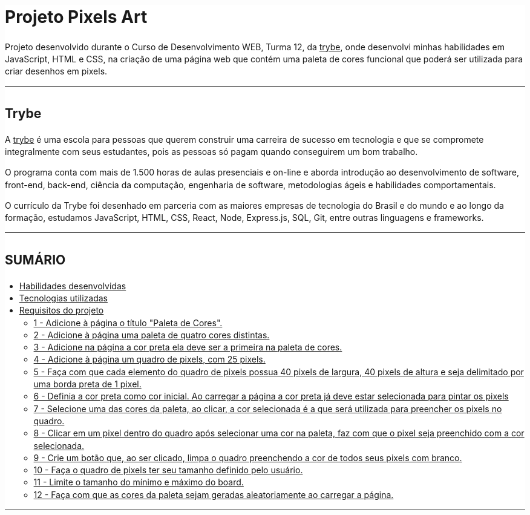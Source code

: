 # Projeto Pixels Art

Projeto desenvolvido durante o Curso de Desenvolvimento WEB, Turma 12, da [trybe](https://www.betrybe.com/), onde desenvolvi minhas habilidades em JavaScript, HTML e CSS, na criação de uma página web que contém uma paleta de cores funcional que poderá ser utilizada para criar desenhos em pixels.

---

## Trybe

A [trybe](https://www.betrybe.com/) é uma escola para pessoas que querem construir uma carreira de sucesso em tecnologia e que se compromete integralmente com seus estudantes, pois as pessoas só pagam quando conseguirem um bom trabalho.

O programa conta com mais de 1.500 horas de aulas presenciais e on-line e aborda introdução ao desenvolvimento de software, front-end, back-end, ciência da computação, engenharia de software, metodologias ágeis e habilidades comportamentais.

O currículo da Trybe foi desenhado em parceria com as maiores empresas de tecnologia do Brasil e do mundo e ao longo da formação, estudamos JavaScript, HTML, CSS, React, Node, Express.js, SQL, Git, entre outras linguagens e frameworks.

---

## SUMÁRIO

- [Habilidades desenvolvidas](#habilidades-desenvolvidas)
- [Tecnologias utilizadas](#tecnologias-utilizadas)
- [Requisitos do projeto](#requisitos-do-projeto)
    - [1 - Adicione à página o título "Paleta de Cores".](#1---adicione-à-página-o-título-paleta-de-cores)
    - [2 - Adicione à página uma paleta de quatro cores distintas.](#2---adicione-à-página-uma-paleta-de-quatro-cores-distintas)
    - [3 - Adicione na página a cor preta ela deve ser a primeira na paleta de cores.](#3---adicione-na-página-a-cor-preta-ela-deve-ser-a-primeira-na-paleta-de-cores)
    - [4 - Adicione à página um quadro de pixels, com 25 pixels.](#4---adicione-à-página-um-quadro-de-pixels-com-25-pixels)
    - [5 - Faça com que cada elemento do quadro de pixels possua 40 pixels de largura, 40 pixels de altura e seja delimitado por uma borda preta de 1 pixel.](#5---aplique-a-cada-elemento-do-quadro-de-pixels-deve-possuir-40-pixels-de-largura-e-40-pixels-de-altura-e-ser-delimitado-por-uma-borda-preta-de-1-pixel)
    - [6 - Definia a cor preta como cor inicial. Ao carregar a página a cor preta já deve estar selecionada para pintar os pixels](#6---executar-o-carregamento-da-página-a-cor-preta-da-paleta-já-deve-estar-selecionada-para-pintar-os-pixels)
    - [7 - Selecione uma das cores da paleta, ao clicar, a cor selecionada é a que será utilizada para preencher os pixels no quadro.](#7---clicar-em-uma-das-cores-da-paleta-a-cor-selecionada-é-que-vai-ser-usada-para-preencher-os-pixels-no-quadro)
    - [8 - Clicar em um pixel dentro do quadro após selecionar uma cor na paleta, faz com que o pixel seja preenchido com a cor selecionada.](#8---clicar-em-um-pixel-dentro-do-quadro-após-selecionar-uma-cor-na-paleta-o-pixel-deve-ser-preenchido-com-esta-cor)
    - [9 - Crie um botão que, ao ser clicado, limpa o quadro preenchendo a cor de todos seus pixels com branco.](#9---crie-um-botão-que-ao-ser-clicado-limpa-o-quadro-preenchendo-a-cor-de-todos-seus-pixels-com-branco)
    - [10 - Faça o quadro de pixels ter seu tamanho definido pelo usuário.](#10---faça-o-quadro-de-pixels-ter-seu-tamanho-definido-pelo-usuário)
    - [11 - Limite o tamanho do mínimo e máximo do board.](#11---limite-o-tamanho-do-mínimo-e-máximo-do-board)
    - [12 - Faça com que as cores da paleta sejam geradas aleatoriamente ao carregar a página.](#12---faça-com-que-as-cores-da-paleta-sejam-geradas-aleatoriamente-ao-carregar-a-página)

---